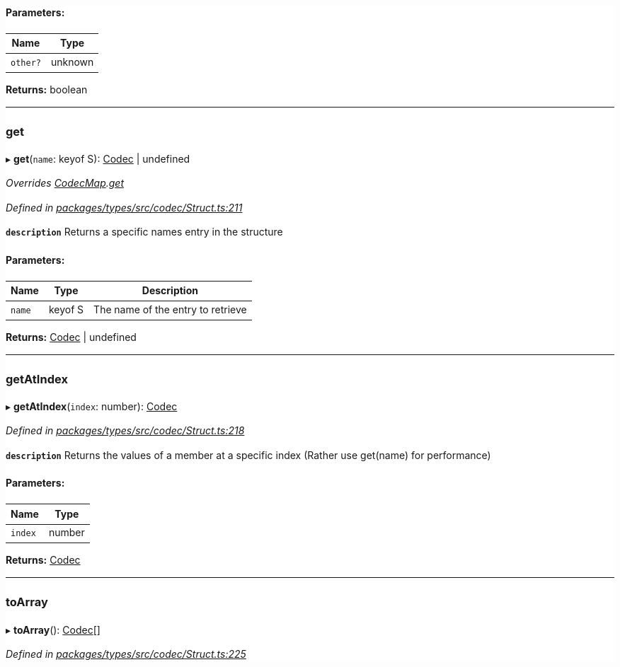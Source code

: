 #### Parameters:

Name | Type |
------ | ------ |
`other?` | unknown |

**Returns:** boolean

___

### get

▸ **get**(`name`: keyof S): [Codec](../interfaces/_packages_types_src_types_codec_.codec.md) \| undefined

*Overrides [CodecMap](_packages_types_src_codec_map_.codecmap.md).[get](_packages_types_src_codec_map_.codecmap.md#get)*

*Defined in [packages/types/src/codec/Struct.ts:211](https://github.com/polkadot-js/api/blob/05c0379f4/packages/types/src/codec/Struct.ts#L211)*

**`description`** Returns a specific names entry in the structure

#### Parameters:

Name | Type | Description |
------ | ------ | ------ |
`name` | keyof S | The name of the entry to retrieve  |

**Returns:** [Codec](../interfaces/_packages_types_src_types_codec_.codec.md) \| undefined

___

### getAtIndex

▸ **getAtIndex**(`index`: number): [Codec](../interfaces/_packages_types_src_types_codec_.codec.md)

*Defined in [packages/types/src/codec/Struct.ts:218](https://github.com/polkadot-js/api/blob/05c0379f4/packages/types/src/codec/Struct.ts#L218)*

**`description`** Returns the values of a member at a specific index (Rather use get(name) for performance)

#### Parameters:

Name | Type |
------ | ------ |
`index` | number |

**Returns:** [Codec](../interfaces/_packages_types_src_types_codec_.codec.md)

___

### toArray

▸ **toArray**(): [Codec](../interfaces/_packages_types_src_types_codec_.codec.md)[]

*Defined in [packages/types/src/codec/Struct.ts:225](https://github.com/polkadot-js/api/blob/05c0379f4/packages/types/src/codec/Struct.ts#L225)*
